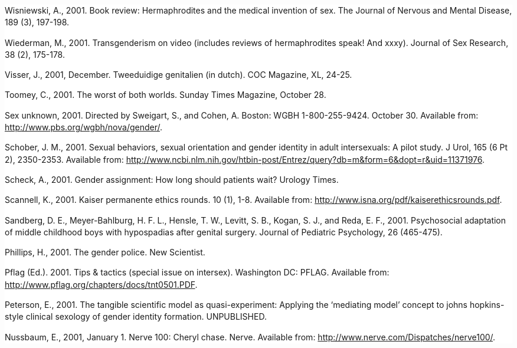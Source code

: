   


Wisniewski, A., 2001. Book review: Hermaphrodites and the medical invention of sex. The Journal of Nervous and Mental Disease, 189 (3), 197-198.

  


Wiederman, M., 2001. Transgenderism on video (includes reviews of hermaphrodites speak! And xxxy). Journal of Sex Research, 38 (2), 175-178.

  


Visser, J., 2001, December. Tweeduidige genitalien (in dutch). COC Magazine, XL, 24-25.

  


Toomey, C., 2001. The worst of both worlds. Sunday Times Magazine, October 28.

  


Sex unknown, 2001. Directed by Sweigart, S., and Cohen, A. Boston: WGBH 1-800-255-9424. October 30. Available from: <http://www.pbs.org/wgbh/nova/gender/>.

  


Schober, J. M., 2001. Sexual behaviors, sexual orientation and gender identity in adult intersexuals: A pilot study. J Urol, 165 (6 Pt 2), 2350-2353. Available from: <http://www.ncbi.nlm.nih.gov/htbin-post/Entrez/query?db=m&form=6&dopt=r&uid=11371976>.

  


Scheck, A., 2001. Gender assignment: How long should patients wait? Urology Times.

  


Scannell, K., 2001. Kaiser permanente ethics rounds. 10 (1), 1-8. Available from: <http://www.isna.org/pdf/kaiserethicsrounds.pdf>.

  


Sandberg, D. E., Meyer-Bahlburg, H. F. L., Hensle, T. W., Levitt, S. B., Kogan, S. J., and Reda, E. F., 2001. Psychosocial adaptation of middle childhood boys with hypospadias after genital surgery. Journal of Pediatric Psychology, 26 (465-475).

  


Phillips, H., 2001. The gender police. New Scientist.

  


Pflag (Ed.). 2001. Tips & tactics (special issue on intersex). Washington DC: PFLAG. Available from: <http://www.pflag.org/chapters/docs/tnt0501.PDF>.

  


Peterson, E., 2001. The tangible scientific model as quasi-experiment: Applying the ‘mediating model’ concept to johns hopkins-style clinical sexology of gender identity formation. UNPUBLISHED.

  


Nussbaum, E., 2001, January 1. Nerve 100: Cheryl chase. Nerve. Available from: <http://www.nerve.com/Dispatches/nerve100/>.
